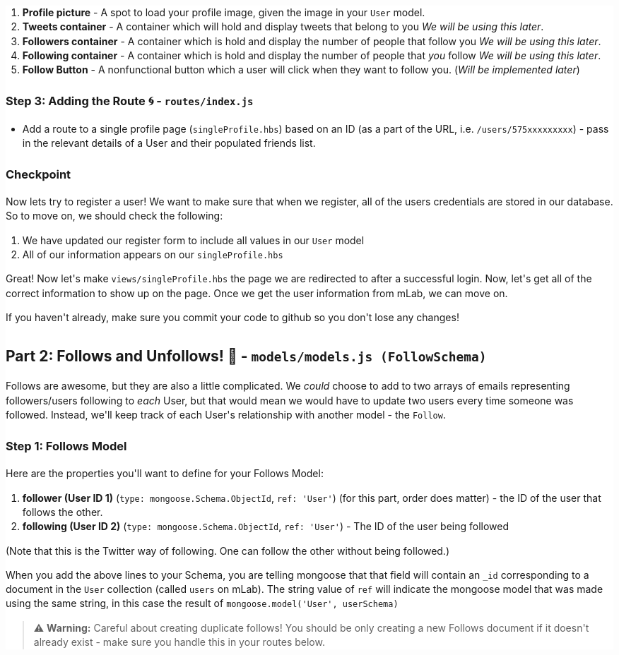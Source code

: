 1. **Profile picture** - A spot to load your profile image, given the image in your `User` model.
2. **Tweets container** - A container which will hold and display tweets that belong to you _We will be using this later_.
3. **Followers container** - A container which is hold and display the number of people that follow you _We will be using this later_.
4. **Following container** - A container which is hold and display the number of people that *you* follow _We will be using this later_.
5. **Follow Button** - A nonfunctional button which a user will click when they want to follow you. (*Will be implemented later*)  

### Step 3: Adding the Route 🌀 - `routes/index.js`

* Add a route to a single profile page (`singleProfile.hbs`) based on an ID (as a part of the URL, i.e. `/users/575xxxxxxxxx`) - pass in the relevant details of a User and their populated friends list.

### Checkpoint
  
Now lets try to register a user! We want to make sure that when we register, all of the users credentials are stored in our database. So to move on, we should check the following:  
1. We have updated our register form to include all values in our `User` model  
2. All of our information appears on our `singleProfile.hbs`  

Great! Now let's make `views/singleProfile.hbs` the page we are redirected to after a successful login. Now, let's get all of the correct information to show up on the page. Once we get the user information from mLab, we can move on.  
  
If you haven't already, make sure you commit your code to github so you don't lose any changes!

## Part 2: Follows and Unfollows! 👫 - `models/models.js (FollowSchema)`

Follows are awesome, but they are also a little complicated. We _could_ choose to add to two arrays of emails representing followers/users following to _each_ User, but that would mean we would have to update two users every time someone was followed. Instead, we'll keep track of each User's relationship with another model - the `Follow`.

### Step 1: Follows Model

Here are the properties you'll want to define for your Follows Model:

1. **follower (User ID 1)** (`type: mongoose.Schema.ObjectId`, `ref: 'User'`) (for this part, order does matter) - the ID of the user that follows the other.
2. **following (User ID 2)** (`type: mongoose.Schema.ObjectId`, `ref: 'User'`) - The ID of the user being followed

(Note that this is the Twitter way of following. One can follow the other without being followed.)

When you add the above lines to your Schema, you are telling mongoose that that field will contain an `_id` corresponding to a document in the `User` collection (called `users` on mLab). The string value of `ref` will indicate the mongoose model that was made using the same string, in this case the result of `mongoose.model('User', userSchema)`

> ⚠️  **Warning:** Careful about creating duplicate follows! You should be only creating a new Follows document if it doesn't already exist - make sure you handle this in your routes below.
